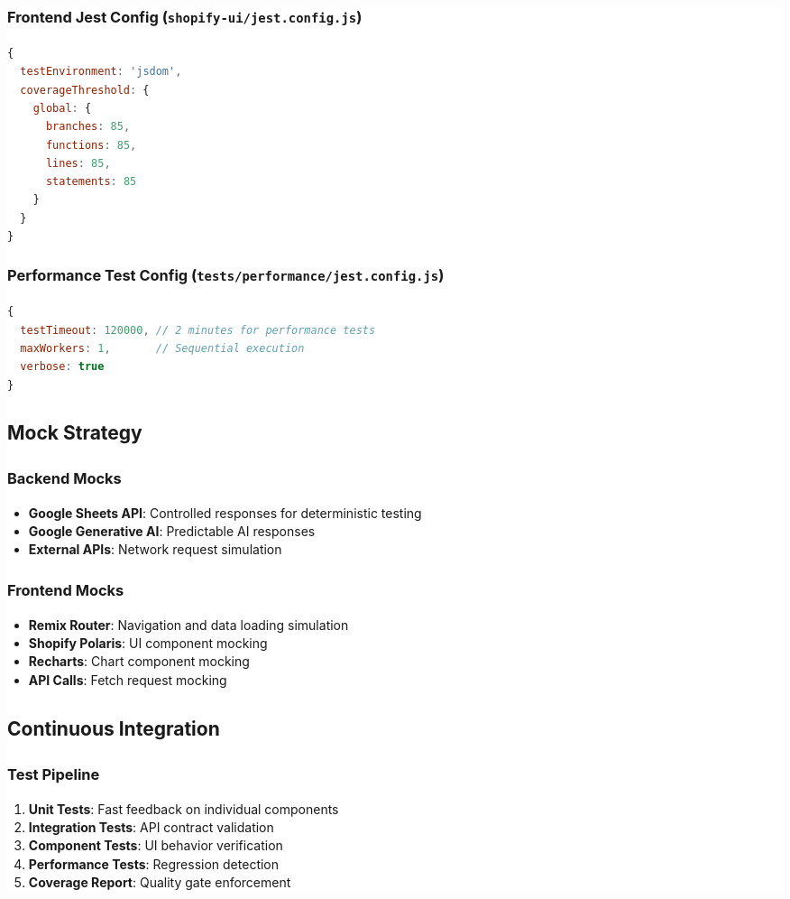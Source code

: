 ### Frontend Jest Config (`shopify-ui/jest.config.js`)

```javascript
{
  testEnvironment: 'jsdom',
  coverageThreshold: {
    global: {
      branches: 85,
      functions: 85,
      lines: 85,
      statements: 85
    }
  }
}
```

### Performance Test Config (`tests/performance/jest.config.js`)

```javascript
{
  testTimeout: 120000, // 2 minutes for performance tests
  maxWorkers: 1,       // Sequential execution
  verbose: true
}
```

## Mock Strategy

### Backend Mocks

- **Google Sheets API**: Controlled responses for deterministic testing
- **Google Generative AI**: Predictable AI responses
- **External APIs**: Network request simulation

### Frontend Mocks

- **Remix Router**: Navigation and data loading simulation
- **Shopify Polaris**: UI component mocking
- **Recharts**: Chart component mocking
- **API Calls**: Fetch request mocking

## Continuous Integration

### Test Pipeline

1. **Unit Tests**: Fast feedback on individual components
2. **Integration Tests**: API contract validation
3. **Component Tests**: UI behavior verification
4. **Performance Tests**: Regression detection
5. **Coverage Report**: Quality gate enforcement

